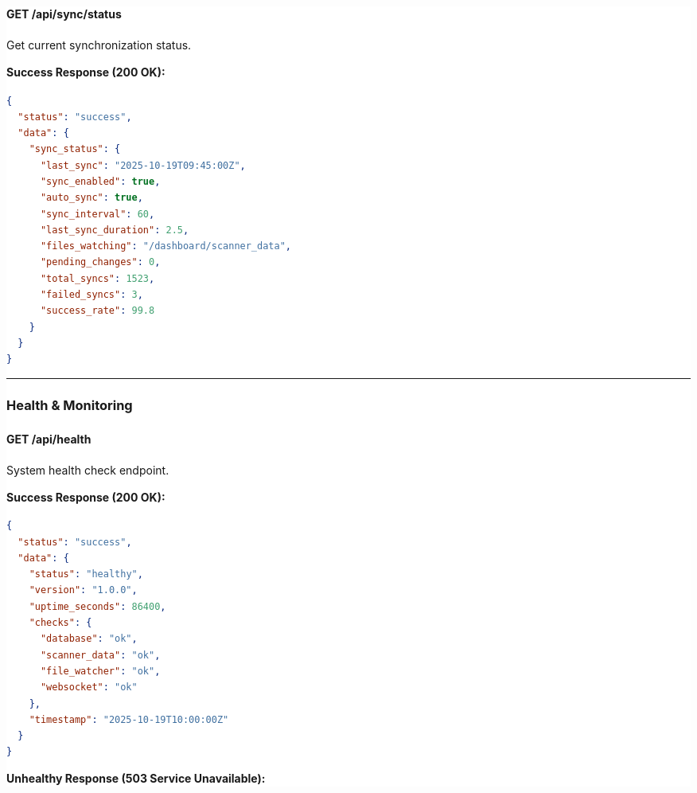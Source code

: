 #### GET /api/sync/status

Get current synchronization status.

**Success Response (200 OK):**

```json
{
  "status": "success",
  "data": {
    "sync_status": {
      "last_sync": "2025-10-19T09:45:00Z",
      "sync_enabled": true,
      "auto_sync": true,
      "sync_interval": 60,
      "last_sync_duration": 2.5,
      "files_watching": "/dashboard/scanner_data",
      "pending_changes": 0,
      "total_syncs": 1523,
      "failed_syncs": 3,
      "success_rate": 99.8
    }
  }
}
```

---

### Health & Monitoring

#### GET /api/health

System health check endpoint.

**Success Response (200 OK):**

```json
{
  "status": "success",
  "data": {
    "status": "healthy",
    "version": "1.0.0",
    "uptime_seconds": 86400,
    "checks": {
      "database": "ok",
      "scanner_data": "ok",
      "file_watcher": "ok",
      "websocket": "ok"
    },
    "timestamp": "2025-10-19T10:00:00Z"
  }
}
```

**Unhealthy Response (503 Service Unavailable):**
